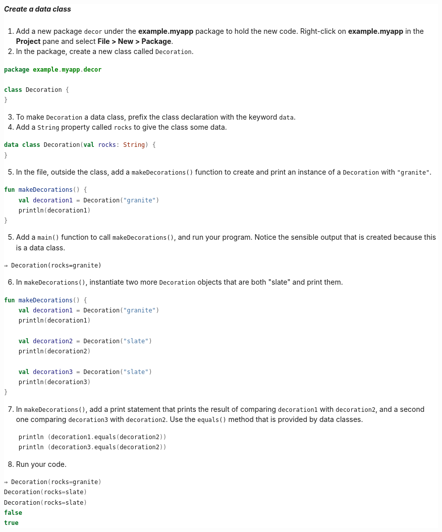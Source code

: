 ##### Create a data class
1. Add a new package `decor` under the **example.myapp** package to hold the new code. Right-click on **example.myapp** in the **Project** pane and select **File > New > Package**.
2. In the package, create a new class called `Decoration`.
```kotlin
package example.myapp.decor

class Decoration {
}
```
3. To make `Decoration` a data class, prefix the class declaration with the keyword `data`.
4. Add a `String` property called `rocks` to give the class some data. 
```kotlin
data class Decoration(val rocks: String) {
}
```
5. In the file, outside the class, add a `makeDecorations()` function to create and print an instance of a `Decoration` with `"granite"`.
```kotlin
fun makeDecorations() {
    val decoration1 = Decoration("granite")
    println(decoration1)
}
```
5. Add a `main()` function to call `makeDecorations()`, and run your program. Notice the sensible output that is created because this is a data class.
```
⇒ Decoration(rocks=granite)
```

6. In `makeDecorations()`, instantiate two more `Decoration` objects that are both "slate" and print them.
```kotlin
fun makeDecorations() {
    val decoration1 = Decoration("granite")
    println(decoration1)

    val decoration2 = Decoration("slate")
    println(decoration2)

    val decoration3 = Decoration("slate")
    println(decoration3)
}
```

7. In `makeDecorations()`, add a print statement that prints the result of comparing `decoration1` with `decoration2`, and a second one comparing `decoration3` with `decoration2`. Use the `equals()` method that is provided by data classes.
```kotlin
    println (decoration1.equals(decoration2))
    println (decoration3.equals(decoration2))
```

8. Run your code.
```kotlin
⇒ Decoration(rocks=granite)
Decoration(rocks=slate)
Decoration(rocks=slate)
false
true
```
